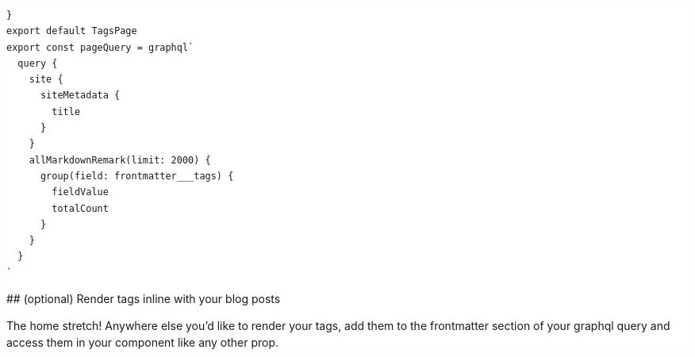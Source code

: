 ```
}
export default TagsPage
export const pageQuery = graphql`
  query {
    site {
      siteMetadata {
        title
      }
    }
    allMarkdownRemark(limit: 2000) {
      group(field: frontmatter___tags) {
        fieldValue
        totalCount
      }
    }
  }
`
```
## (optional) Render tags inline with your blog posts

The home stretch! Anywhere else you’d like to render your tags, add them to the frontmatter section of your graphql query and access them in your component like any other prop.